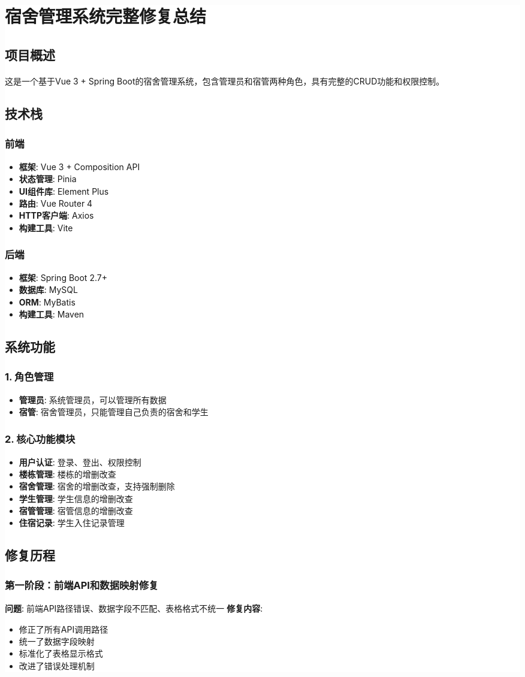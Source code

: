 # 宿舍管理系统完整修复总结

## 项目概述

这是一个基于Vue 3 + Spring Boot的宿舍管理系统，包含管理员和宿管两种角色，具有完整的CRUD功能和权限控制。

## 技术栈

### 前端
- **框架**: Vue 3 + Composition API
- **状态管理**: Pinia
- **UI组件库**: Element Plus
- **路由**: Vue Router 4
- **HTTP客户端**: Axios
- **构建工具**: Vite

### 后端
- **框架**: Spring Boot 2.7+
- **数据库**: MySQL
- **ORM**: MyBatis
- **构建工具**: Maven

## 系统功能

### 1. 角色管理
- **管理员**: 系统管理员，可以管理所有数据
- **宿管**: 宿舍管理员，只能管理自己负责的宿舍和学生

### 2. 核心功能模块
- **用户认证**: 登录、登出、权限控制
- **楼栋管理**: 楼栋的增删改查
- **宿舍管理**: 宿舍的增删改查，支持强制删除
- **学生管理**: 学生信息的增删改查
- **宿管管理**: 宿管信息的增删改查
- **住宿记录**: 学生入住记录管理

## 修复历程

### 第一阶段：前端API和数据映射修复
**问题**: 前端API路径错误、数据字段不匹配、表格格式不统一
**修复内容**:
- 修正了所有API调用路径
- 统一了数据字段映射
- 标准化了表格显示格式
- 改进了错误处理机制
